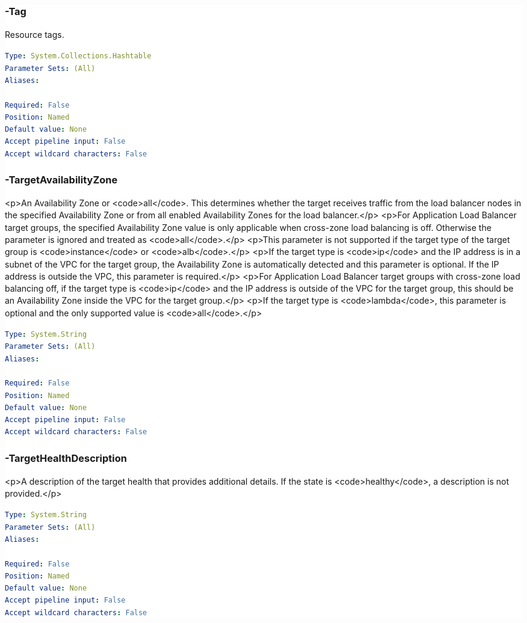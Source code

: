 ### -Tag
Resource tags.

```yaml
Type: System.Collections.Hashtable
Parameter Sets: (All)
Aliases:

Required: False
Position: Named
Default value: None
Accept pipeline input: False
Accept wildcard characters: False
```

### -TargetAvailabilityZone
\<p\>An Availability Zone or \<code\>all\</code\>.
This determines whether the target receives traffic from the load balancer nodes in the specified Availability Zone or from all enabled Availability Zones for the load balancer.\</p\> \<p\>For Application Load Balancer target groups, the specified Availability Zone value is only applicable when cross-zone load balancing is off.
Otherwise the parameter is ignored and treated as \<code\>all\</code\>.\</p\> \<p\>This parameter is not supported if the target type of the target group is \<code\>instance\</code\> or \<code\>alb\</code\>.\</p\> \<p\>If the target type is \<code\>ip\</code\> and the IP address is in a subnet of the VPC for the target group, the Availability Zone is automatically detected and this parameter is optional.
If the IP address is outside the VPC, this parameter is required.\</p\> \<p\>For Application Load Balancer target groups with cross-zone load balancing off, if the target type is \<code\>ip\</code\> and the IP address is outside of the VPC for the target group, this should be an Availability Zone inside the VPC for the target group.\</p\> \<p\>If the target type is \<code\>lambda\</code\>, this parameter is optional and the only supported value is \<code\>all\</code\>.\</p\>

```yaml
Type: System.String
Parameter Sets: (All)
Aliases:

Required: False
Position: Named
Default value: None
Accept pipeline input: False
Accept wildcard characters: False
```

### -TargetHealthDescription
\<p\>A description of the target health that provides additional details.
If the state is \<code\>healthy\</code\>, a description is not provided.\</p\>

```yaml
Type: System.String
Parameter Sets: (All)
Aliases:

Required: False
Position: Named
Default value: None
Accept pipeline input: False
Accept wildcard characters: False
```
